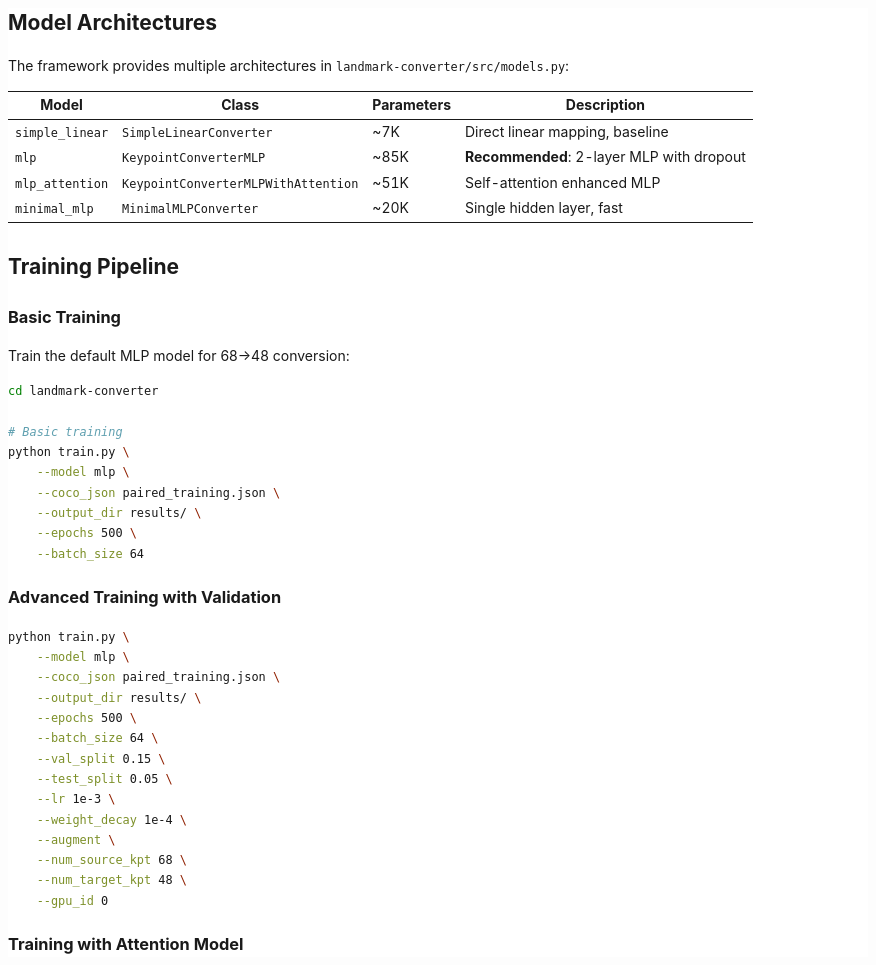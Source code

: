 ## Model Architectures

The framework provides multiple architectures in `landmark-converter/src/models.py`:

| Model | Class | Parameters | Description |
|-------|-------|------------|-------------|
| `simple_linear` | `SimpleLinearConverter` | ~7K | Direct linear mapping, baseline |
| `mlp` | `KeypointConverterMLP` | ~85K | **Recommended**: 2-layer MLP with dropout |
| `mlp_attention` | `KeypointConverterMLPWithAttention` | ~51K | Self-attention enhanced MLP |
| `minimal_mlp` | `MinimalMLPConverter` | ~20K | Single hidden layer, fast |

## Training Pipeline

### Basic Training

Train the default MLP model for 68→48 conversion:

```bash
cd landmark-converter

# Basic training
python train.py \
    --model mlp \
    --coco_json paired_training.json \
    --output_dir results/ \
    --epochs 500 \
    --batch_size 64
```

### Advanced Training with Validation

```bash
python train.py \
    --model mlp \
    --coco_json paired_training.json \
    --output_dir results/ \
    --epochs 500 \
    --batch_size 64 \
    --val_split 0.15 \
    --test_split 0.05 \
    --lr 1e-3 \
    --weight_decay 1e-4 \
    --augment \
    --num_source_kpt 68 \
    --num_target_kpt 48 \
    --gpu_id 0
```

### Training with Attention Model
